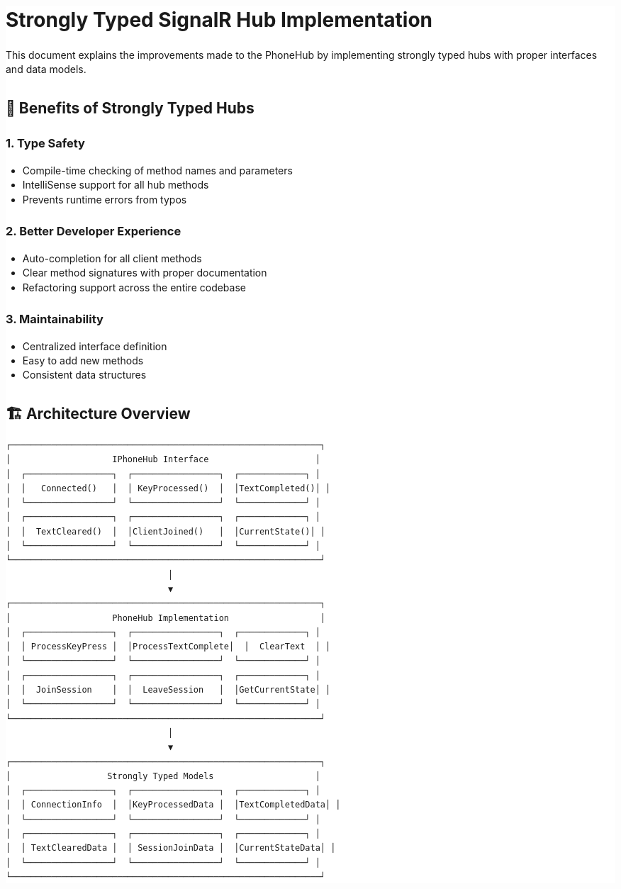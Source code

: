 # Strongly Typed SignalR Hub Implementation

This document explains the improvements made to the PhoneHub by implementing strongly typed hubs with proper interfaces and data models.

## 🎯 **Benefits of Strongly Typed Hubs**

### 1. **Type Safety**
- Compile-time checking of method names and parameters
- IntelliSense support for all hub methods
- Prevents runtime errors from typos

### 2. **Better Developer Experience**
- Auto-completion for all client methods
- Clear method signatures with proper documentation
- Refactoring support across the entire codebase

### 3. **Maintainability**
- Centralized interface definition
- Easy to add new methods
- Consistent data structures

## 🏗️ **Architecture Overview**

```
┌─────────────────────────────────────────────────────────────┐
│                    IPhoneHub Interface                     │
│  ┌─────────────────┐  ┌─────────────────┐  ┌─────────────┐ │
│  │   Connected()   │  │ KeyProcessed()  │  │TextCompleted()│ │
│  └─────────────────┘  └─────────────────┘  └─────────────┘ │
│  ┌─────────────────┐  ┌─────────────────┐  ┌─────────────┐ │
│  │  TextCleared()  │  │ClientJoined()   │  │CurrentState()│ │
│  └─────────────────┘  └─────────────────┘  └─────────────┘ │
└─────────────────────────────────────────────────────────────┘
                                │
                                ▼
┌─────────────────────────────────────────────────────────────┐
│                    PhoneHub Implementation                  │
│  ┌─────────────────┐  ┌─────────────────┐  ┌─────────────┐ │
│  │ ProcessKeyPress │  │ProcessTextComplete│  │  ClearText  │ │
│  └─────────────────┘  └─────────────────┘  └─────────────┘ │
│  ┌─────────────────┐  ┌─────────────────┐  ┌─────────────┐ │
│  │  JoinSession    │  │  LeaveSession   │  │GetCurrentState│ │
│  └─────────────────┘  └─────────────────┘  └─────────────┘ │
└─────────────────────────────────────────────────────────────┘
                                │
                                ▼
┌─────────────────────────────────────────────────────────────┐
│                   Strongly Typed Models                    │
│  ┌─────────────────┐  ┌─────────────────┐  ┌─────────────┐ │
│  │ ConnectionInfo  │  │KeyProcessedData │  │TextCompletedData│ │
│  └─────────────────┘  └─────────────────┘  └─────────────┘ │
│  ┌─────────────────┐  ┌─────────────────┐  ┌─────────────┐ │
│  │ TextClearedData │  │ SessionJoinData │  │CurrentStateData│ │
│  └─────────────────┘  └─────────────────┘  └─────────────┘ │
└─────────────────────────────────────────────────────────────┘
```
